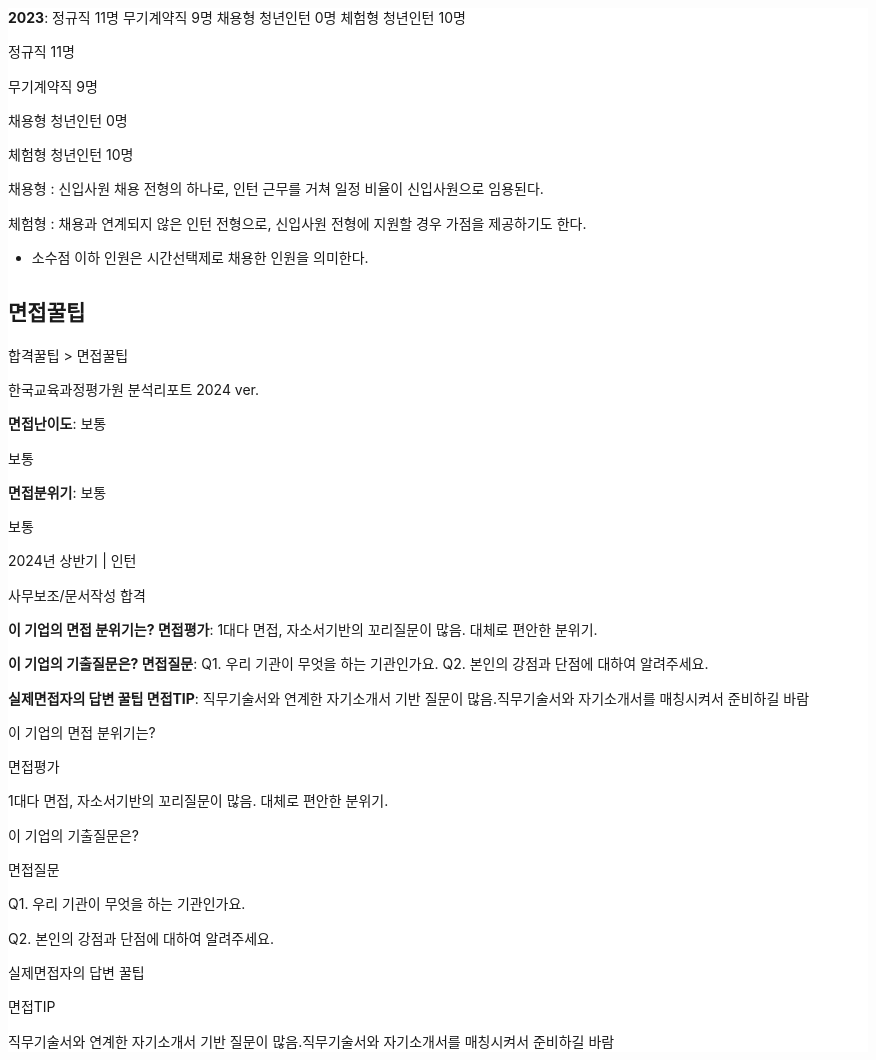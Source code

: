 **2023**: 정규직 11명 
                    무기계약직 9명 
                    채용형 청년인턴 0명 
                    체험형 청년인턴 10명

정규직 11명

무기계약직 9명

채용형 청년인턴 0명

체험형 청년인턴 10명

채용형 : 신입사원 채용 전형의 하나로, 인턴 근무를 거쳐 일정 비율이 신입사원으로 임용된다.

체험형 : 채용과 연계되지 않은 인턴 전형으로, 신입사원 전형에 지원할 경우 가점을 제공하기도 한다.

* 소수점 이하 인원은 시간선택제로 채용한 인원을 의미한다.

## 면접꿀팁

합격꿀팁 > 면접꿀팁

한국교육과정평가원 분석리포트 2024 ver.

**면접난이도**: 보통

보통

**면접분위기**: 보통

보통

2024년 상반기 | 인턴

사무보조/문서작성 합격

**이 기업의 면접 분위기는? 면접평가**: 1대다 면접, 자소서기반의 꼬리질문이 많음. 대체로 편안한 분위기.

**이 기업의 기출질문은? 면접질문**: Q1. 우리 기관이 무엇을 하는 기관인가요. Q2. 본인의 강점과 단점에 대하여 알려주세요.

**실제면접자의 답변 꿀팁 면접TIP**: 직무기술서와 연계한 자기소개서 기반 질문이 많음.직무기술서와 자기소개서를 매칭시켜서 준비하길 바람

이 기업의 면접 분위기는?

면접평가

1대다 면접, 자소서기반의 꼬리질문이 많음. 대체로 편안한 분위기.

이 기업의 기출질문은?

면접질문

Q1. 우리 기관이 무엇을 하는 기관인가요.

Q2. 본인의 강점과 단점에 대하여 알려주세요.

실제면접자의 답변 꿀팁

면접TIP

직무기술서와 연계한 자기소개서 기반 질문이 많음.직무기술서와 자기소개서를 매칭시켜서 준비하길 바람

